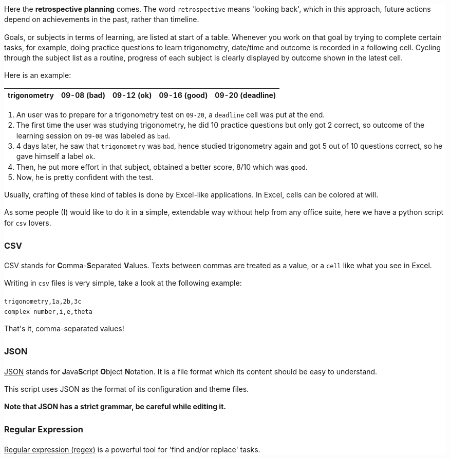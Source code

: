 Here the **retrospective planning** comes.
The word `retrospective` means 'looking back', which in this approach, future actions depend on achievements in the past, rather than timeline.

Goals, or subjects in terms of learning, are listed at start of a table.
Whenever you work on that goal by trying to complete certain tasks, for example, doing practice questions to learn trigonometry, date/time and outcome is recorded in a following cell.
Cycling through the subject list as a routine, progress of each subject is clearly displayed by outcome shown in the latest cell.

Here is an example:

| trigonometry | 09-08 (bad) | 09-12 (ok) | 09-16 (good) | 09-20 (deadline) |
| - | - | - | - | - |

1. An user was to prepare for a trigonometry test on `09-20`, a `deadline` cell was put at the end.
2. The first time the user was studying trigonometry, he did 10 practice questions but only got 2 correct, so outcome of the learning session on `09-08` was labeled as `bad`.
3. 4 days later, he saw that `trigonometry` was `bad`, hence studied trigonometry again and got 5 out of 10 questions correct, so he gave himself a label `ok`.
4. Then, he put more effort in that subject, obtained a better score, 8/10 which was `good`.
5. Now, he is pretty confident with the test.

Usually, crafting of these kind of tables is done by Excel-like applications.
In Excel, cells can be colored at will.

As some people (I) would like to do it in a simple, extendable way without help from any office suite, here we have a python script for `csv` lovers.

### CSV

CSV stands for **C**omma-**S**eparated **V**alues.
Texts between commas are treated as a value, or a `cell` like what you see in Excel.

Writing in `csv` files is very simple, take a look at the following example:

```csv
trigonometry,1a,2b,3c
complex number,i,e,theta
```

That's it, comma-separated values!

### JSON

[JSON](https://www.w3schools.com/whatis/whatis_json.asp) stands for **J**ava**S**cript **O**bject **N**otation.
It is a file format which its content should be easy to understand.

This script uses JSON as the format of its configuration and theme files.

**Note that JSON has a strict grammar, be careful while editing it.**

### Regular Expression

[Regular expression (regex)](https://en.wikipedia.org/wiki/Regular_expression) is a powerful tool for 'find and/or replace' tasks.
